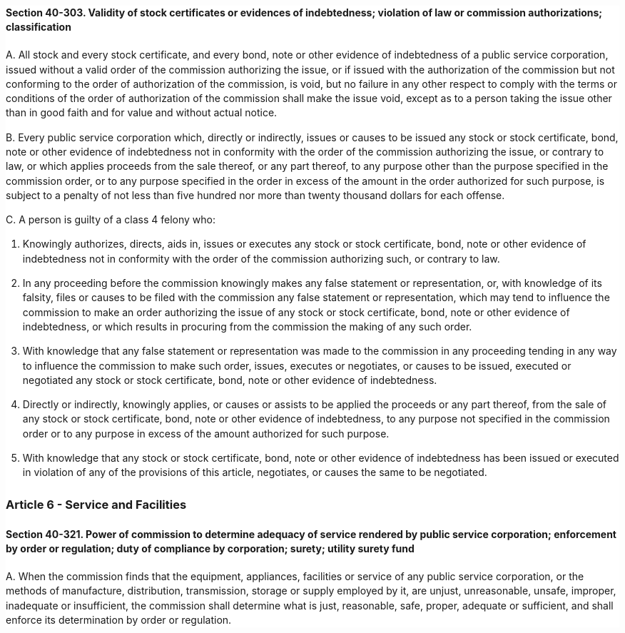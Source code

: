 #### Section 40-303. Validity of stock certificates or evidences of indebtedness; violation of law or commission authorizations; classification

A. All stock and every stock certificate, and every bond, note or other evidence of indebtedness of a public service corporation, issued without a valid order of the commission authorizing the issue, or if issued with the authorization of the commission but not conforming to the order of authorization of the commission, is void, but no failure in any other respect to comply with the terms or conditions of the order of authorization of the commission shall make the issue void, except as to a person taking the issue other than in good faith and for value and without actual notice.

B. Every public service corporation which, directly or indirectly, issues or causes to be issued any stock or stock certificate, bond, note or other evidence of indebtedness not in conformity with the order of the commission authorizing the issue, or contrary to law, or which applies proceeds from the sale thereof, or any part thereof, to any purpose other than the purpose specified in the commission order, or to any purpose specified in the order in excess of the amount in the order authorized for such purpose, is subject to a penalty of not less than five hundred nor more than twenty thousand dollars for each offense.

C. A person is guilty of a class 4 felony who:

1. Knowingly authorizes, directs, aids in, issues or executes any stock or stock certificate, bond, note or other evidence of indebtedness not in conformity with the order of the commission authorizing such, or contrary to law.

2. In any proceeding before the commission knowingly makes any false statement or representation, or, with knowledge of its falsity, files or causes to be filed with the commission any false statement or representation, which may tend to influence the commission to make an order authorizing the issue of any stock or stock certificate, bond, note or other evidence of indebtedness, or which results in procuring from the commission the making of any such order.

3. With knowledge that any false statement or representation was made to the commission in any proceeding tending in any way to influence the commission to make such order, issues, executes or negotiates, or causes to be issued, executed or negotiated any stock or stock certificate, bond, note or other evidence of indebtedness.

4. Directly or indirectly, knowingly applies, or causes or assists to be applied the proceeds or any part thereof, from the sale of any stock or stock certificate, bond, note or other evidence of indebtedness, to any purpose not specified in the commission order or to any purpose in excess of the amount authorized for such purpose.

5. With knowledge that any stock or stock certificate, bond, note or other evidence of indebtedness has been issued or executed in violation of any of the provisions of this article, negotiates, or causes the same to be negotiated.

### Article 6 - Service and Facilities

#### Section 40-321. Power of commission to determine adequacy of service rendered by public service corporation; enforcement by order or regulation; duty of compliance by corporation; surety; utility surety fund

A. When the commission finds that the equipment, appliances, facilities or service of any public service corporation, or the methods of manufacture, distribution, transmission, storage or supply employed by it, are unjust, unreasonable, unsafe, improper, inadequate or insufficient, the commission shall determine what is just, reasonable, safe, proper, adequate or sufficient, and shall enforce its determination by order or regulation.
